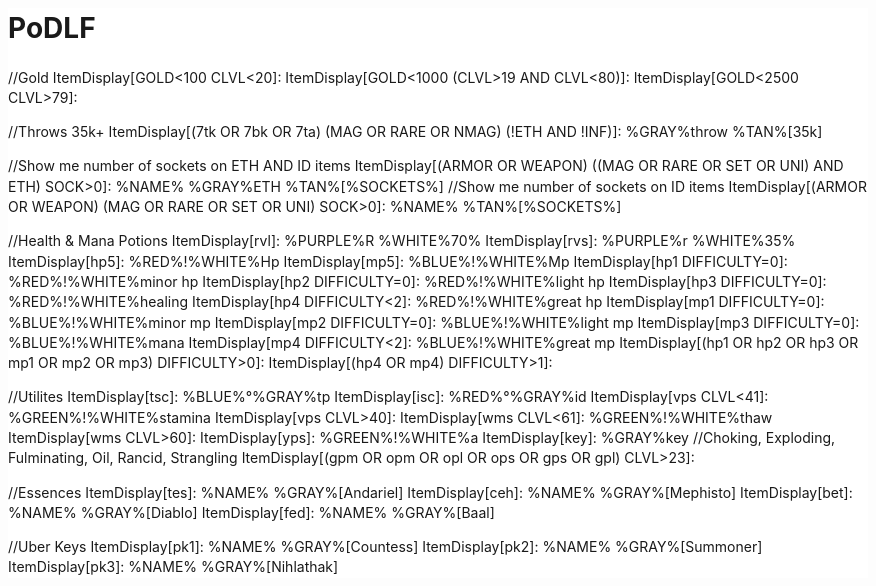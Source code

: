# PoDLF
//Gold
ItemDisplay[GOLD<100 CLVL<20]:
ItemDisplay[GOLD<1000 (CLVL>19 AND CLVL<80)]:
ItemDisplay[GOLD<2500 CLVL>79]:

//Throws 35k+
ItemDisplay[(7tk OR 7bk OR 7ta) (MAG OR RARE OR NMAG) (!ETH AND !INF)]: %GRAY%throw %TAN%[35k]

//Show me number of sockets on ETH AND ID items
ItemDisplay[(ARMOR OR WEAPON) ((MAG OR RARE OR SET OR UNI) AND ETH) SOCK>0]: %NAME% %GRAY%ETH %TAN%[%SOCKETS%]
//Show me number of sockets on ID items
ItemDisplay[(ARMOR OR WEAPON) (MAG OR RARE OR SET OR UNI) SOCK>0]: %NAME% %TAN%[%SOCKETS%]

//Health & Mana Potions
ItemDisplay[rvl]: %PURPLE%R %WHITE%70%
ItemDisplay[rvs]: %PURPLE%r %WHITE%35%
ItemDisplay[hp5]: %RED%!%WHITE%Hp
ItemDisplay[mp5]: %BLUE%!%WHITE%Mp
ItemDisplay[hp1 DIFFICULTY=0]: %RED%!%WHITE%minor hp
ItemDisplay[hp2 DIFFICULTY=0]: %RED%!%WHITE%light hp
ItemDisplay[hp3 DIFFICULTY=0]: %RED%!%WHITE%healing
ItemDisplay[hp4 DIFFICULTY<2]: %RED%!%WHITE%great hp
ItemDisplay[mp1 DIFFICULTY=0]: %BLUE%!%WHITE%minor mp
ItemDisplay[mp2 DIFFICULTY=0]: %BLUE%!%WHITE%light mp
ItemDisplay[mp3 DIFFICULTY=0]: %BLUE%!%WHITE%mana
ItemDisplay[mp4 DIFFICULTY<2]: %BLUE%!%WHITE%great mp
ItemDisplay[(hp1 OR hp2 OR hp3 OR mp1 OR mp2 OR mp3) DIFFICULTY>0]:
ItemDisplay[(hp4 OR mp4) DIFFICULTY>1]:

//Utilites
ItemDisplay[tsc]: %BLUE%°%GRAY%tp
ItemDisplay[isc]: %RED%°%GRAY%id
ItemDisplay[vps CLVL<41]: %GREEN%!%WHITE%stamina
ItemDisplay[vps CLVL>40]:
ItemDisplay[wms CLVL<61]: %GREEN%!%WHITE%thaw
ItemDisplay[wms CLVL>60]:
ItemDisplay[yps]: %GREEN%!%WHITE%a
ItemDisplay[key]: %GRAY%key
//Choking, Exploding, Fulminating, Oil, Rancid, Strangling
ItemDisplay[(gpm OR opm OR opl OR ops OR gps OR gpl) CLVL>23]:

//Essences
ItemDisplay[tes]: %NAME% %GRAY%[Andariel]
ItemDisplay[ceh]: %NAME% %GRAY%[Mephisto]
ItemDisplay[bet]: %NAME% %GRAY%[Diablo]
ItemDisplay[fed]: %NAME% %GRAY%[Baal]

//Uber Keys
ItemDisplay[pk1]: %NAME% %GRAY%[Countess]
ItemDisplay[pk2]: %NAME% %GRAY%[Summoner]
ItemDisplay[pk3]: %NAME% %GRAY%[Nihlathak]
